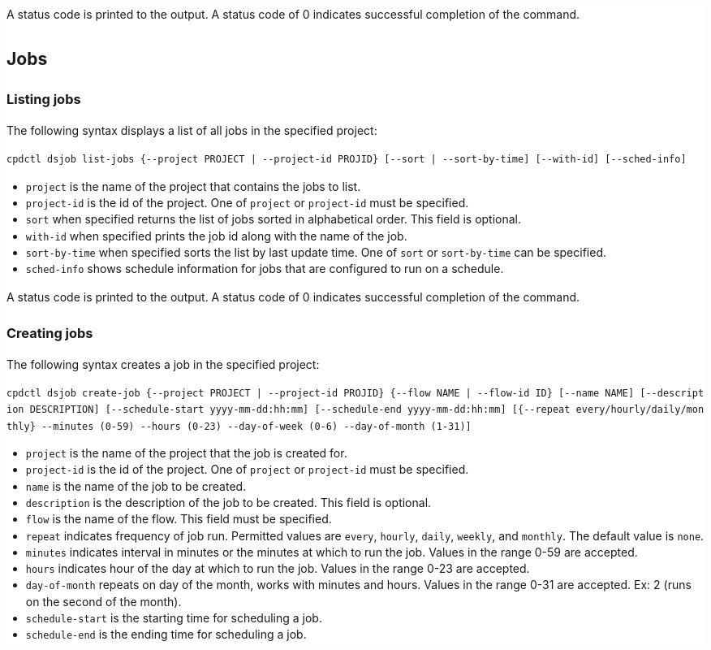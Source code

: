 A status code is printed to the output. A status code of 0 indicates successful completion
of the command.


## Jobs

### Listing jobs
The following syntax displays a list of all jobs in the specified project:
```
cpdctl dsjob list-jobs {--project PROJECT | --project-id PROJID} [--sort | --sort-by-time] [--with-id] [--sched-info]
```

- `project` is the name of the project that contains the jobs to list.
- `project-id` is the id of the project. One of `project` or
`project-id` must be specified.
- `sort` when specified returns the list of jobs sorted in alphabetical order. This
field is optional.
- `with-id` when specified prints the job id along with the name of the job.
- `sort-by-time` when specified sorts the list by last update time. One of `sort` or `sort-by-time` can be specified.
- `sched-info` shows schedule information for jobs that are configured to run on a schedule.

A status code is printed to the output. A status code of 0 indicates successful completion of the
command.


### Creating jobs
The following syntax creates a job in the specified project:
```
cpdctl dsjob create-job {--project PROJECT | --project-id PROJID} {--flow NAME | --flow-id ID} [--name NAME] [--description DESCRIPTION] [--schedule-start yyyy-mm-dd:hh:mm] [--schedule-end yyyy-mm-dd:hh:mm] [{--repeat every/hourly/daily/monthly} --minutes (0-59) --hours (0-23) --day-of-week (0-6) --day-of-month (1-31)]
```


- `project` is the name of the project that the job is created for. 
- `project-id` is the id of the project. One of `project` or
`project-id` must be specified.
- `name` is the name of the job to be created.
- `description` is the description of the job to be created. This field is
optional.
- `flow` is the name of the flow. This field must be specified.
- `repeat` indicates frequency of job run. Permitted values are
`every`, `hourly`, `daily`, `weekly`,
and `monthly`. The default value is `none`.
- `minutes` indicates interval in minutes or the minutes at which to run the job.
Values in the range 0-59 are accepted.
- `hours` indicates hour of the day at which to run the job. Values in the range
0-23 are accepted.
- `day-of-month` repeats on day of the month, works with minutes and hours. Values
in the range 0-31 are accepted. Ex: 2 (runs on the second of the month).
- `schedule-start` is the starting time for scheduling a job.
- `schedule-end` is the ending time for scheduling a job.
